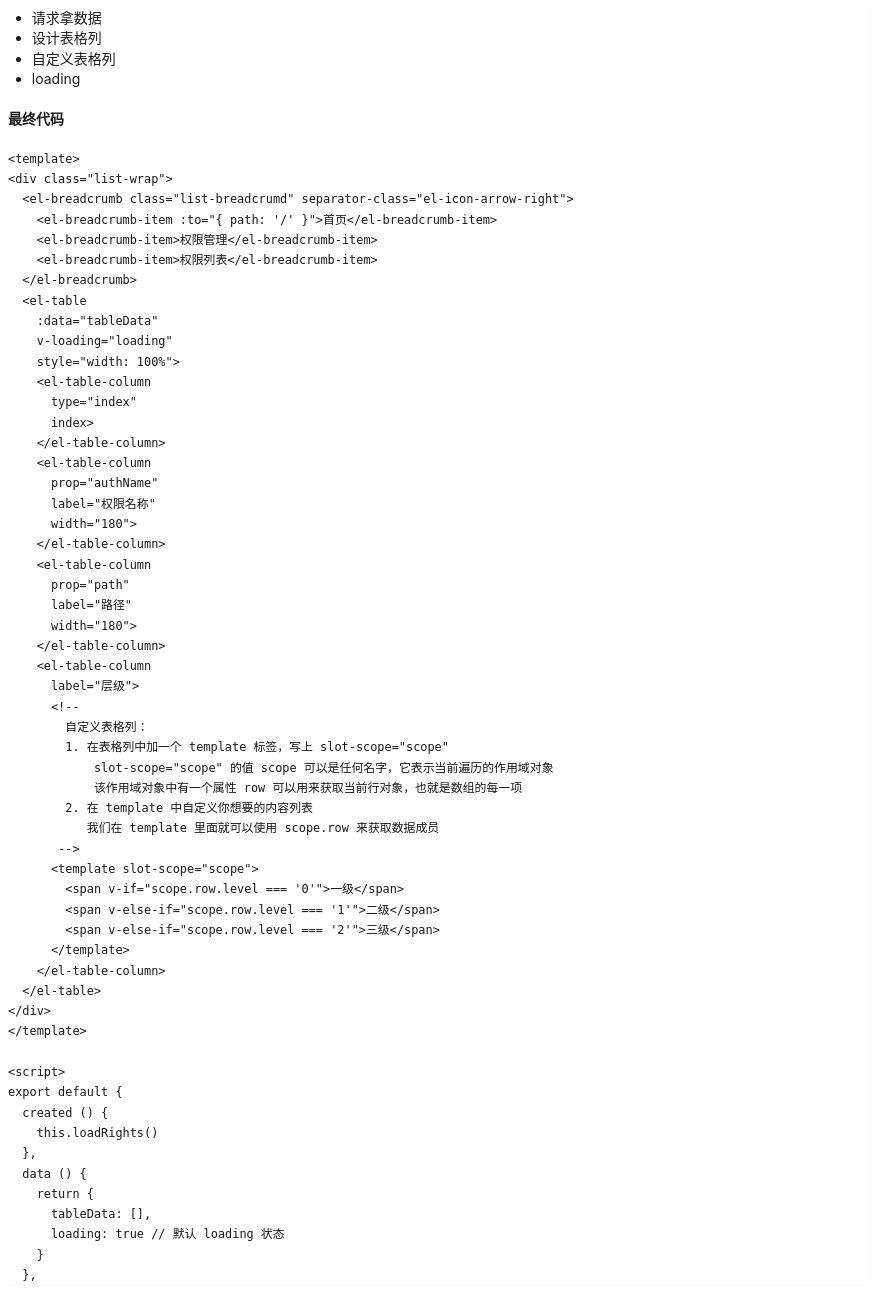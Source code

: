 - 请求拿数据
- 设计表格列
- 自定义表格列
- loading

#### 最终代码

```vue
<template>
<div class="list-wrap">
  <el-breadcrumb class="list-breadcrumd" separator-class="el-icon-arrow-right">
    <el-breadcrumb-item :to="{ path: '/' }">首页</el-breadcrumb-item>
    <el-breadcrumb-item>权限管理</el-breadcrumb-item>
    <el-breadcrumb-item>权限列表</el-breadcrumb-item>
  </el-breadcrumb>
  <el-table
    :data="tableData"
    v-loading="loading"
    style="width: 100%">
    <el-table-column
      type="index"
      index>
    </el-table-column>
    <el-table-column
      prop="authName"
      label="权限名称"
      width="180">
    </el-table-column>
    <el-table-column
      prop="path"
      label="路径"
      width="180">
    </el-table-column>
    <el-table-column
      label="层级">
      <!--
        自定义表格列：
        1. 在表格列中加一个 template 标签，写上 slot-scope="scope"
            slot-scope="scope" 的值 scope 可以是任何名字，它表示当前遍历的作用域对象
            该作用域对象中有一个属性 row 可以用来获取当前行对象，也就是数组的每一项
        2. 在 template 中自定义你想要的内容列表
           我们在 template 里面就可以使用 scope.row 来获取数据成员
       -->
      <template slot-scope="scope">
        <span v-if="scope.row.level === '0'">一级</span>
        <span v-else-if="scope.row.level === '1'">二级</span>
        <span v-else-if="scope.row.level === '2'">三级</span>
      </template>
    </el-table-column>
  </el-table>
</div>
</template>

<script>
export default {
  created () {
    this.loadRights()
  },
  data () {
    return {
      tableData: [],
      loading: true // 默认 loading 状态
    }
  },
```
